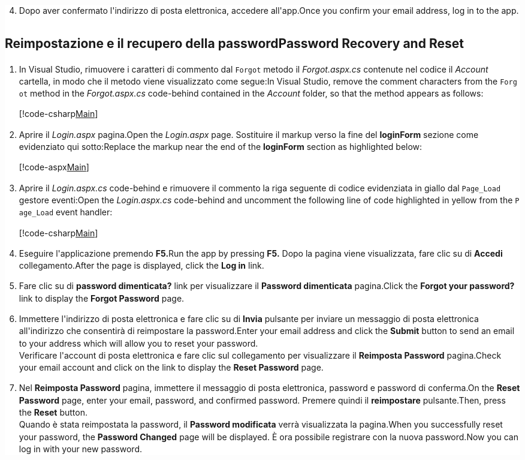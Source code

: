 4. <span data-ttu-id="e7428-187">Dopo aver confermato l'indirizzo di posta elettronica, accedere all'app.</span><span class="sxs-lookup"><span data-stu-id="e7428-187">Once you confirm your email address, log in to the app.</span></span>

<a id="reset"></a>
## <a name="password-recovery-and-reset"></a><span data-ttu-id="e7428-188">Reimpostazione e il recupero della password</span><span class="sxs-lookup"><span data-stu-id="e7428-188">Password Recovery and Reset</span></span>

1. <span data-ttu-id="e7428-189">In Visual Studio, rimuovere i caratteri di commento dal `Forgot` metodo il *Forgot.aspx.cs* contenute nel codice il *Account* cartella, in modo che il metodo viene visualizzato come segue:</span><span class="sxs-lookup"><span data-stu-id="e7428-189">In Visual Studio, remove the comment characters from the `Forgot` method in the *Forgot.aspx.cs* code-behind contained in the *Account* folder, so that the method appears as follows:</span></span> 

    [!code-csharp[Main](create-a-secure-aspnet-web-forms-app-with-user-registration-email-confirmation-and-password-reset/samples/sample7.cs?highlight=16-18)]
2. <span data-ttu-id="e7428-190">Aprire il *Login.aspx* pagina.</span><span class="sxs-lookup"><span data-stu-id="e7428-190">Open the *Login.aspx* page.</span></span> <span data-ttu-id="e7428-191">Sostituire il markup verso la fine del **loginForm** sezione come evidenziato qui sotto:</span><span class="sxs-lookup"><span data-stu-id="e7428-191">Replace the markup near the end of the **loginForm** section as highlighted below:</span></span> 

    [!code-aspx[Main](create-a-secure-aspnet-web-forms-app-with-user-registration-email-confirmation-and-password-reset/samples/sample8.aspx?highlight=52-53)]
3. <span data-ttu-id="e7428-192">Aprire il *Login.aspx.cs* code-behind e rimuovere il commento la riga seguente di codice evidenziata in giallo dal `Page_Load` gestore eventi:</span><span class="sxs-lookup"><span data-stu-id="e7428-192">Open the *Login.aspx.cs* code-behind and uncomment the following line of code highlighted in yellow from the `Page_Load` event handler:</span></span> 

    [!code-csharp[Main](create-a-secure-aspnet-web-forms-app-with-user-registration-email-confirmation-and-password-reset/samples/sample9.cs?highlight=5)]
4. <span data-ttu-id="e7428-193">Eseguire l'applicazione premendo **F5.**</span><span class="sxs-lookup"><span data-stu-id="e7428-193">Run the app by pressing **F5.**</span></span> <span data-ttu-id="e7428-194">Dopo la pagina viene visualizzata, fare clic su di **Accedi** collegamento.</span><span class="sxs-lookup"><span data-stu-id="e7428-194">After the page is displayed, click the **Log in** link.</span></span>
5. <span data-ttu-id="e7428-195">Fare clic su di **password dimenticata?** link per visualizzare il **Password dimenticata** pagina.</span><span class="sxs-lookup"><span data-stu-id="e7428-195">Click the **Forgot your password?** link to display the **Forgot Password** page.</span></span>
6. <span data-ttu-id="e7428-196">Immettere l'indirizzo di posta elettronica e fare clic su di **Invia** pulsante per inviare un messaggio di posta elettronica all'indirizzo che consentirà di reimpostare la password.</span><span class="sxs-lookup"><span data-stu-id="e7428-196">Enter your email address and click the **Submit** button to send an email to your address which will allow you to reset your password.</span></span>   
 <span data-ttu-id="e7428-197">Verificare l'account di posta elettronica e fare clic sul collegamento per visualizzare il **Reimposta Password** pagina.</span><span class="sxs-lookup"><span data-stu-id="e7428-197">Check your email account and click on the link to display the **Reset Password** page.</span></span>
7. <span data-ttu-id="e7428-198">Nel **Reimposta Password** pagina, immettere il messaggio di posta elettronica, password e password di conferma.</span><span class="sxs-lookup"><span data-stu-id="e7428-198">On the **Reset Password** page, enter your email, password, and confirmed password.</span></span> <span data-ttu-id="e7428-199">Premere quindi il **reimpostare** pulsante.</span><span class="sxs-lookup"><span data-stu-id="e7428-199">Then, press the **Reset** button.</span></span>  
 <span data-ttu-id="e7428-200">Quando è stata reimpostata la password, il **Password modificata** verrà visualizzata la pagina.</span><span class="sxs-lookup"><span data-stu-id="e7428-200">When you successfully reset your password, the **Password Changed** page will be displayed.</span></span> <span data-ttu-id="e7428-201">È ora possibile registrare con la nuova password.</span><span class="sxs-lookup"><span data-stu-id="e7428-201">Now you can log in with your new password.</span></span>
